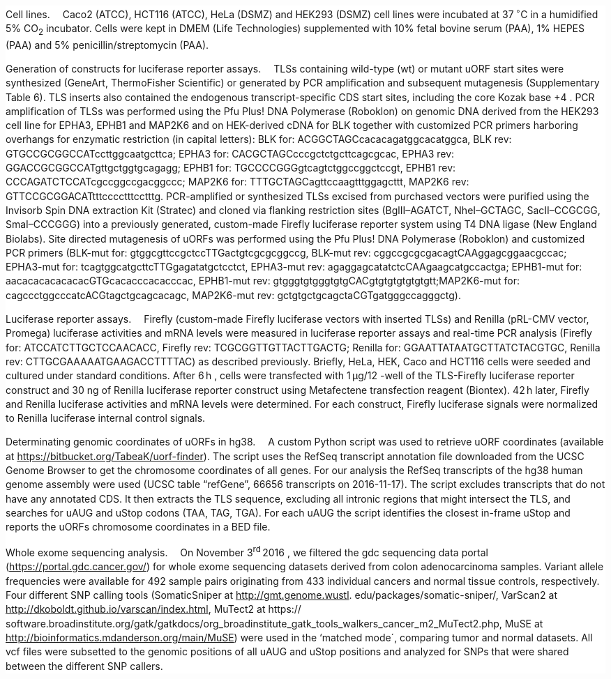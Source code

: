 Cell lines.  Caco2 (ATCC), HCT116 (ATCC), HeLa (DSMZ) and HEK293 (DSMZ) cell lines were incubated at $37\,^{\circ}\mathrm{C}$ in a humidified $5\%$ $\mathrm{CO}_{2}$ incubator. Cells were kept in DMEM (Life Technologies) supplemented with $10\%$ fetal bovine serum (PAA), $1\%$ HEPES (PAA) and $5\%$ penicillin/streptomycin (PAA).  

Generation of constructs for luciferase reporter assays.  TLSs containing wild-type (wt) or mutant uORF start sites were synthesized (GeneArt, ThermoFisher Scientific) or generated by PCR amplification and subsequent mutagenesis (Supplementary Table 6). TLS inserts also contained the endogenous transcript-specific CDS start sites, including the core Kozak base $+4$ . PCR amplification of TLSs was performed using the Pfu Plus! DNA Polymerase (Roboklon) on genomic DNA derived from the HEK293 cell line for EPHA3, EPHB1 and MAP2K6 and on HEK-derived cDNA for BLK together with customized PCR primers harboring overhangs for enzymatic restriction (in capital letters): BLK for: ACGGCTAGCcacacagatggcacatggca, BLK rev: GTGCCGCGGCCATccttggcaatgcttca; EPHA3 for: CACGCTAGCcccgctctgcttcagcgcac, EPHA3 rev: GGACCGCGGCCATgttgctggtgcagagg; EPHB1 for: TGCCCCGGGgtcagtctggccggctccgt, EPHB1 rev: CCCAGATCTCCATcgccggccgacggccc; MAP2K6 for: TTTGCTAGCagttccaagtttggagcttt, MAP2K6 rev: GTTCCGCGGACATtttcccctttcctttg. PCR-amplified or synthesized TLSs excised from purchased vectors were purified using the Invisorb Spin DNA extraction Kit (Stratec) and cloned via flanking restriction sites (BglII–AGATCT, NheI–GCTAGC, SacII–CCGCGG, SmaI–CCCGGG) into a previously generated, custom-made Firefly luciferase reporter system using T4 DNA ligase (New England Biolabs). Site directed mutagenesis of uORFs was performed using the Pfu Plus! DNA Polymerase (Roboklon) and customized PCR primers (BLK-mut for: gtggcgttccgctccTTGactgtcgcgcggccg, BLK-mut rev: cggccgcgcgacagtCAAggagcggaacgccac; EPHA3-mut for: tcagtggcatgcttcTTGgagatatgctcctct, EPHA3-mut rev: agaggagcatatctcCAAgaagcatgccactga; EPHB1-mut for: aacacacacacacacGTGcacacccacacccac, EPHB1-mut rev: gtgggtgtgggtgtgCACgtgtgtgtgtgtgtt;MAP2K6-mut for: cagccctggcccatcACGtagctgcagcacagc, MAP2K6-mut rev: gctgtgctgcagctaCGTgatgggccagggctg).  

Luciferase reporter assays.  Firefly (custom-made Firefly luciferase vectors with inserted TLSs) and Renilla (pRL-CMV vector, Promega) luciferase activities and mRNA levels were measured in luciferase reporter assays and real-time PCR analysis (Firefly for: ATCCATCTTGCTCCAACACC, Firefly rev: TCGCGGTTGTTACTTGACTG; Renilla for: GGAATTATAATGCTTATCTACGTGC, Renilla rev: CTTGCGAAAAATGAAGACCTTTTAC) as described previously. Briefly, HeLa, HEK, Caco and HCT116 cells were seeded and cultured under standard conditions. After $6\,\mathrm{{h}}$ , cells were transfected with $1\,\upmu\mathrm{g}/12$ -well of the TLS-Firefly luciferase reporter construct and $30~\mathrm{ng}$ of Renilla luciferase reporter construct using Metafectene transfection reagent (Biontex). $42\,\mathrm{h}$ later, Firefly and Renilla luciferase activities and mRNA levels were determined. For each construct, Firefly luciferase signals were normalized to Renilla luciferase internal control signals.  

Determinating genomic coordinates of uORFs in hg38.  A custom Python script was used to retrieve uORF coordinates (available at https://bitbucket.org/TabeaK/uorf-finder). The script uses the RefSeq transcript annotation file downloaded from the UCSC Genome Browser to get the chromosome coordinates of all genes. For our analysis the RefSeq transcripts of the hg38 human genome assembly were used (UCSC table “refGene”, 66656 transcripts on 2016-11-17). The script excludes transcripts that do not have any annotated CDS. It then extracts the TLS sequence, excluding all intronic regions that might intersect the TLS, and searches for uAUG and uStop codons (TAA, TAG, TGA). For each uAUG the script identifies the closest in-frame uStop and reports the uORFs chromosome coordinates in a BED file.  

Whole exome sequencing analysis.  On November $3^{\mathrm{rd}}\,2016$ , we filtered the gdc sequencing data portal (https://portal.gdc.cancer.gov/) for whole exome sequencing datasets derived from colon adenocarcinoma samples. Variant allele frequencies were available for 492 sample pairs originating from 433 individual cancers and normal tissue controls, respectively. Four different SNP calling tools (SomaticSniper at http://gmt.genome.wustl. edu/packages/somatic-sniper/, VarScan2 at http://dkoboldt.github.io/varscan/index.html, MuTect2 at https:// software.broadinstitute.org/gatk/gatkdocs/org_broadinstitute_gatk_tools_walkers_cancer_m2_MuTect2.php, MuSE at http://bioinformatics.mdanderson.org/main/MuSE) were used in the ‘matched mode´, comparing tumor and normal datasets. All vcf files were subsetted to the genomic positions of all uAUG and uStop positions and analyzed for SNPs that were shared between the different SNP callers.  
